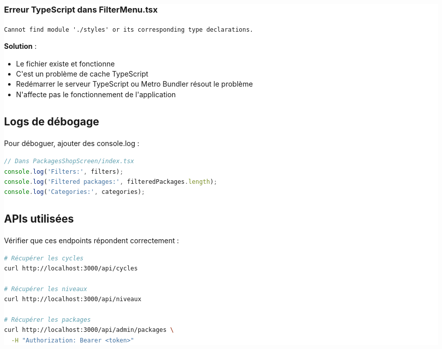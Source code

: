 ### Erreur TypeScript dans FilterMenu.tsx
```
Cannot find module './styles' or its corresponding type declarations.
```
**Solution** : 
- Le fichier existe et fonctionne
- C'est un problème de cache TypeScript
- Redémarrer le serveur TypeScript ou Metro Bundler résout le problème
- N'affecte pas le fonctionnement de l'application

## Logs de débogage

Pour déboguer, ajouter des console.log :

```typescript
// Dans PackagesShopScreen/index.tsx
console.log('Filters:', filters);
console.log('Filtered packages:', filteredPackages.length);
console.log('Categories:', categories);
```

## APIs utilisées

Vérifier que ces endpoints répondent correctement :
```bash
# Récupérer les cycles
curl http://localhost:3000/api/cycles

# Récupérer les niveaux
curl http://localhost:3000/api/niveaux

# Récupérer les packages
curl http://localhost:3000/api/admin/packages \
  -H "Authorization: Bearer <token>"
```
